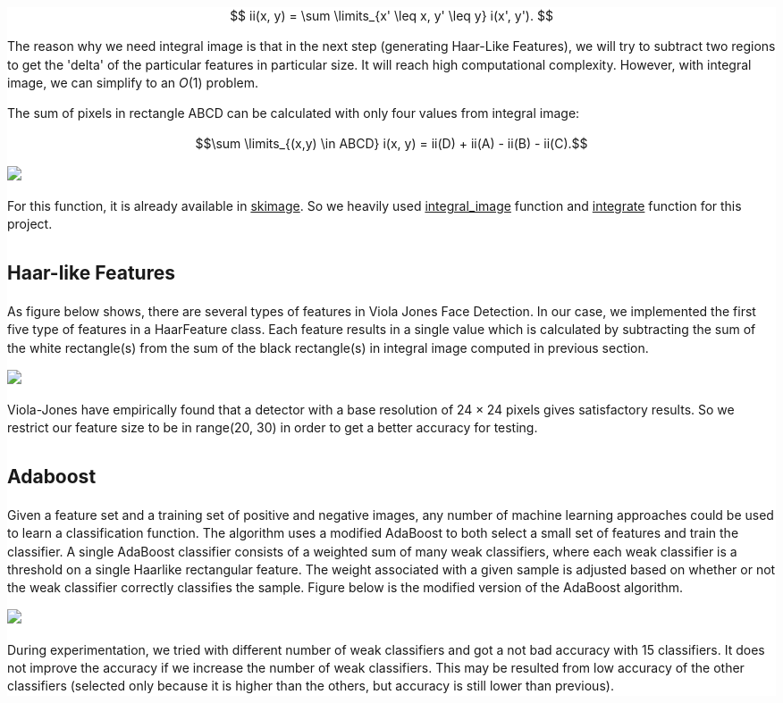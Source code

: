 
$$ ii(x, y) = \sum \limits_{x' \leq x, y' \leq y} i(x', y'). $$    

The reason why we need integral image is that in the next step (generating Haar-Like Features), we will try to subtract two regions to get the 'delta' of the particular features in particular size. It will reach high computational complexity. However, with integral image, we can simplify to an $O(1)$ problem.


The sum of pixels in rectangle ABCD can be calculated with only four values from integral image:


$$\sum \limits_{(x,y) \in ABCD} i(x, y) = ii(D) + ii(A) - ii(B) - ii(C).$$

<img src="https://github.com/Zhenye-Na/Zhenye-Na.github.io/blob/master/assets/images/projs-img/violaj/violaj2.png?raw=true" width="80%" class="center">

For this function, it is already available in [skimage](http://scikit-image.org/docs/dev/api/skimage.html). So we heavily used [integral_image](http://github.com/scikit-image/scikit-image/blob/master/skimage/transform/integral.py#L7) function and [integrate](http://github.com/scikit-image/scikit-image/blob/master/skimage/transform/integral.py#L39) function for this project.



## Haar-like Features

As figure below shows, there are several types of features in Viola Jones Face Detection. In our case, we implemented the first five type of features in a HaarFeature class. Each feature results in a single value which is calculated by subtracting the sum of the white rectangle(s) from the sum of the black rectangle(s) in integral image computed in previous section.


<img src="https://github.com/Zhenye-Na/Zhenye-Na.github.io/blob/master/assets/images/projs-img/violaj/violaj3.jpg?raw=true" width="80%" class="center">

Viola-Jones have empirically found that a detector with a base resolution of $24 \times 24$ pixels gives satisfactory results. So we restrict our feature size to be in range(20, 30) in order to get a better accuracy for testing.



## Adaboost

Given a feature set and a training set of positive and negative
images, any number of machine learning approaches could be used to learn a classification function. The algorithm uses a modified AdaBoost to both select a small set of features and train the classifier. A single AdaBoost classifier consists of a weighted sum of many weak classifiers, where each weak classifier is a threshold on a single Haarlike rectangular feature. The weight associated with a given sample is adjusted based on whether or not the weak classifier correctly classifies the sample. Figure below is the modified version of the AdaBoost algorithm.


<img src="https://github.com/Zhenye-Na/Zhenye-Na.github.io/blob/master/assets/images/projs-img/violaj/violaj4.png?raw=true" width="80%" class="center">

During experimentation, we tried with different number of weak classifiers and got a not bad accuracy with 15 classifiers. It does not improve the accuracy if we increase the number of weak classifiers. This may be resulted from low accuracy of the other classifiers (selected only because it is higher than the others, but accuracy is still lower than previous).
